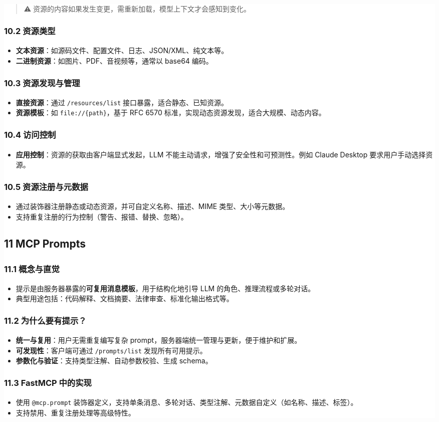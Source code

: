 >⚠️ 资源的内容如果发生变更，需重新加载，模型上下文才会感知到变化。

### 10.2 资源类型

- **文本资源**：如源码文件、配置文件、日志、JSON/XML、纯文本等。
- **二进制资源**：如图片、PDF、音视频等，通常以 base64 编码。

### 10.3 资源发现与管理

- **直接资源**：通过 `/resources/list` 接口暴露，适合静态、已知资源。
- **资源模板**：如 `file://{path}`，基于 RFC 6570 标准，实现动态资源发现，适合大规模、动态内容。

### 10.4 访问控制

- **应用控制**：资源的获取由客户端显式发起，LLM 不能主动请求，增强了安全性和可预测性。例如 Claude Desktop 要求用户手动选择资源。

### 10.5 资源注册与元数据

- 通过装饰器注册静态或动态资源，并可自定义名称、描述、MIME 类型、大小等元数据。
- 支持重复注册的行为控制（警告、报错、替换、忽略）。

## 11 MCP Prompts

### 11.1 概念与直觉

- 提示是由服务器暴露的**可复用消息模板**，用于结构化地引导 LLM 的角色、推理流程或多轮对话。
- 典型用途包括：代码解释、文档摘要、法律审查、标准化输出格式等。

### 11.2 为什么要有提示？

- **统一与复用**：用户无需重复编写复杂 prompt，服务器端统一管理与更新，便于维护和扩展。
- **可发现性**：客户端可通过 `/prompts/list` 发现所有可用提示。
- **参数化与验证**：支持类型注解、自动参数校验、生成 schema。

### 11.3 FastMCP 中的实现

- 使用 `@mcp.prompt` 装饰器定义，支持单条消息、多轮对话、类型注解、元数据自定义（如名称、描述、标签）。
- 支持禁用、重复注册处理等高级特性。

